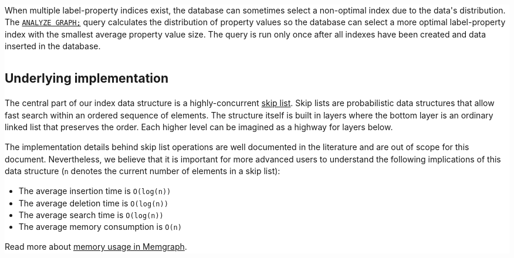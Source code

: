 When multiple label-property indices exist, the database can sometimes select a non-optimal index due to the data's distribution. The [`ANALYZE GRAPH;`](/reference-guide/analyze-graph.md) query calculates the distribution of property values so the database can select a more optimal label-property index with the smallest average property value size. The query is run only once after all indexes have been created and data inserted in the database.

## Underlying implementation

The central part of our index data structure is a highly-concurrent [skip
list](https://en.wikipedia.org/wiki/Skip_list). Skip lists are probabilistic
data structures that allow fast search within an ordered sequence of elements.
The structure itself is built in layers where the bottom layer is an ordinary
linked list that preserves the order. Each higher level can be imagined as a
highway for layers below.

The implementation details behind skip list operations are well documented in
the literature and are out of scope for this document. Nevertheless, we believe
that it is important for more advanced users to understand the following
implications of this data structure (`n` denotes the current number of elements
in a skip list):

- The average insertion time is `O(log(n))`
- The average deletion time is `O(log(n))`
- The average search time is `O(log(n))`
- The average memory consumption is `O(n)`

Read more about [memory usage in Memgraph](/under-the-hood/storage.md). 
